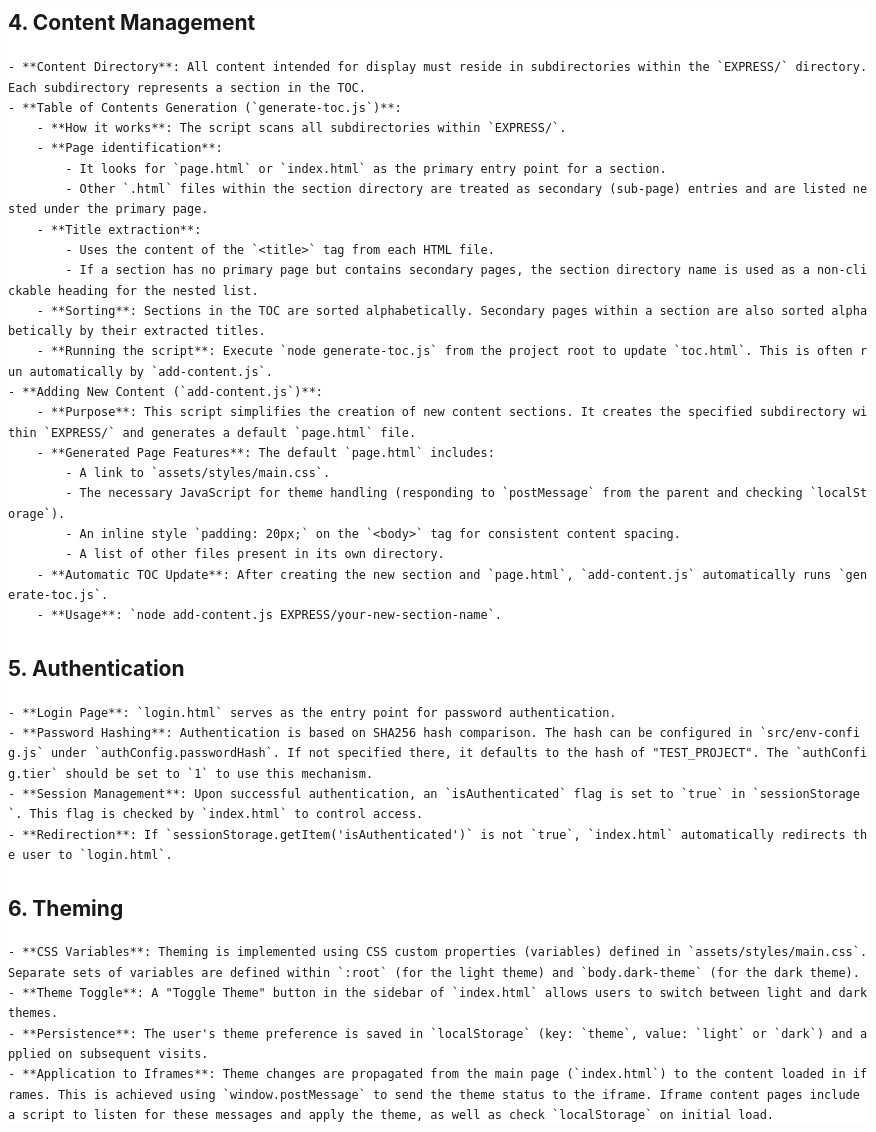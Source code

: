 ## 4. Content Management
    - **Content Directory**: All content intended for display must reside in subdirectories within the `EXPRESS/` directory. Each subdirectory represents a section in the TOC.
    - **Table of Contents Generation (`generate-toc.js`)**:
        - **How it works**: The script scans all subdirectories within `EXPRESS/`.
        - **Page identification**:
            - It looks for `page.html` or `index.html` as the primary entry point for a section.
            - Other `.html` files within the section directory are treated as secondary (sub-page) entries and are listed nested under the primary page.
        - **Title extraction**:
            - Uses the content of the `<title>` tag from each HTML file.
            - If a section has no primary page but contains secondary pages, the section directory name is used as a non-clickable heading for the nested list.
        - **Sorting**: Sections in the TOC are sorted alphabetically. Secondary pages within a section are also sorted alphabetically by their extracted titles.
        - **Running the script**: Execute `node generate-toc.js` from the project root to update `toc.html`. This is often run automatically by `add-content.js`.
    - **Adding New Content (`add-content.js`)**:
        - **Purpose**: This script simplifies the creation of new content sections. It creates the specified subdirectory within `EXPRESS/` and generates a default `page.html` file.
        - **Generated Page Features**: The default `page.html` includes:
            - A link to `assets/styles/main.css`.
            - The necessary JavaScript for theme handling (responding to `postMessage` from the parent and checking `localStorage`).
            - An inline style `padding: 20px;` on the `<body>` tag for consistent content spacing.
            - A list of other files present in its own directory.
        - **Automatic TOC Update**: After creating the new section and `page.html`, `add-content.js` automatically runs `generate-toc.js`.
        - **Usage**: `node add-content.js EXPRESS/your-new-section-name`.

## 5. Authentication
    - **Login Page**: `login.html` serves as the entry point for password authentication.
    - **Password Hashing**: Authentication is based on SHA256 hash comparison. The hash can be configured in `src/env-config.js` under `authConfig.passwordHash`. If not specified there, it defaults to the hash of "TEST_PROJECT". The `authConfig.tier` should be set to `1` to use this mechanism.
    - **Session Management**: Upon successful authentication, an `isAuthenticated` flag is set to `true` in `sessionStorage`. This flag is checked by `index.html` to control access.
    - **Redirection**: If `sessionStorage.getItem('isAuthenticated')` is not `true`, `index.html` automatically redirects the user to `login.html`.

## 6. Theming
    - **CSS Variables**: Theming is implemented using CSS custom properties (variables) defined in `assets/styles/main.css`. Separate sets of variables are defined within `:root` (for the light theme) and `body.dark-theme` (for the dark theme).
    - **Theme Toggle**: A "Toggle Theme" button in the sidebar of `index.html` allows users to switch between light and dark themes.
    - **Persistence**: The user's theme preference is saved in `localStorage` (key: `theme`, value: `light` or `dark`) and applied on subsequent visits.
    - **Application to Iframes**: Theme changes are propagated from the main page (`index.html`) to the content loaded in iframes. This is achieved using `window.postMessage` to send the theme status to the iframe. Iframe content pages include a script to listen for these messages and apply the theme, as well as check `localStorage` on initial load.
